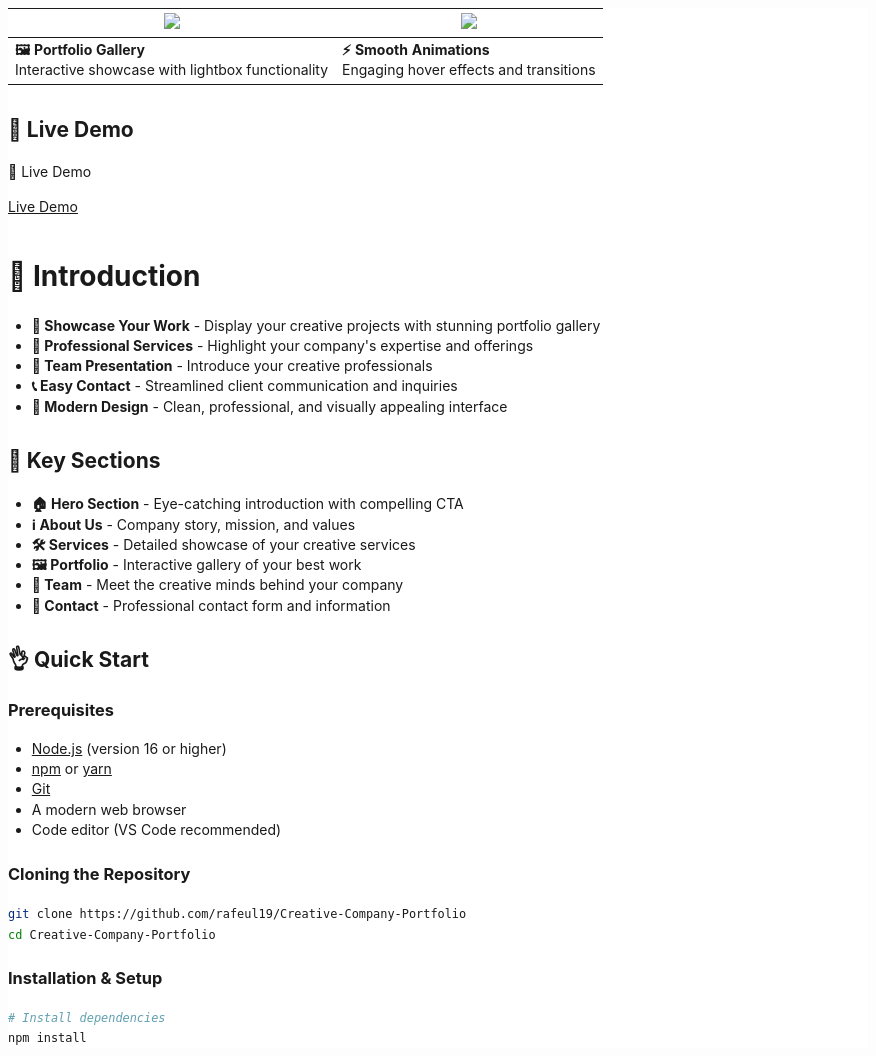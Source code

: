 |  <img src="./gif4.gif" width="2000px" /> |  <img src="./gif5.gif" width="2000px" /> |
| ----------------------------------------------------------------------------------------------------- | ----------------------------------------------------------------------------------------------------- |
| **🖼️ Portfolio Gallery**<br/>Interactive showcase with lightbox functionality                         | **⚡ Smooth Animations**<br/>Engaging hover effects and transitions                                   |

## 🎯 Live Demo

<p href="https://creative-company-portfolio.vercel.app/"> 🎯 Live Demo </p>

<a href="https://creative-company-portfolio.vercel.app/">Live Demo</a>



# 🚀 Introduction

- **🎯 Showcase Your Work** - Display your creative projects with stunning portfolio gallery
- **💼 Professional Services** - Highlight your company's expertise and offerings
- **👥 Team Presentation** - Introduce your creative professionals
- **📞 Easy Contact** - Streamlined client communication and inquiries
- **🎨 Modern Design** - Clean, professional, and visually appealing interface



## 🎯 Key Sections

- **🏠 Hero Section** - Eye-catching introduction with compelling CTA
- **ℹ️ About Us** - Company story, mission, and values
- **🛠️ Services** - Detailed showcase of your creative services
- **🖼️ Portfolio** - Interactive gallery of your best work
- **👥 Team** - Meet the creative minds behind your company
- **📧 Contact** - Professional contact form and information

## 👌 Quick Start

### Prerequisites

- [Node.js](https://nodejs.org/) (version 16 or higher)
- [npm](https://www.npmjs.com/) or [yarn](https://yarnpkg.com/)
- [Git](https://git-scm.com/)
- A modern web browser
- Code editor (VS Code recommended)

### Cloning the Repository

```bash
git clone https://github.com/rafeul19/Creative-Company-Portfolio
cd Creative-Company-Portfolio
```

### Installation & Setup

```bash
# Install dependencies
npm install
```
